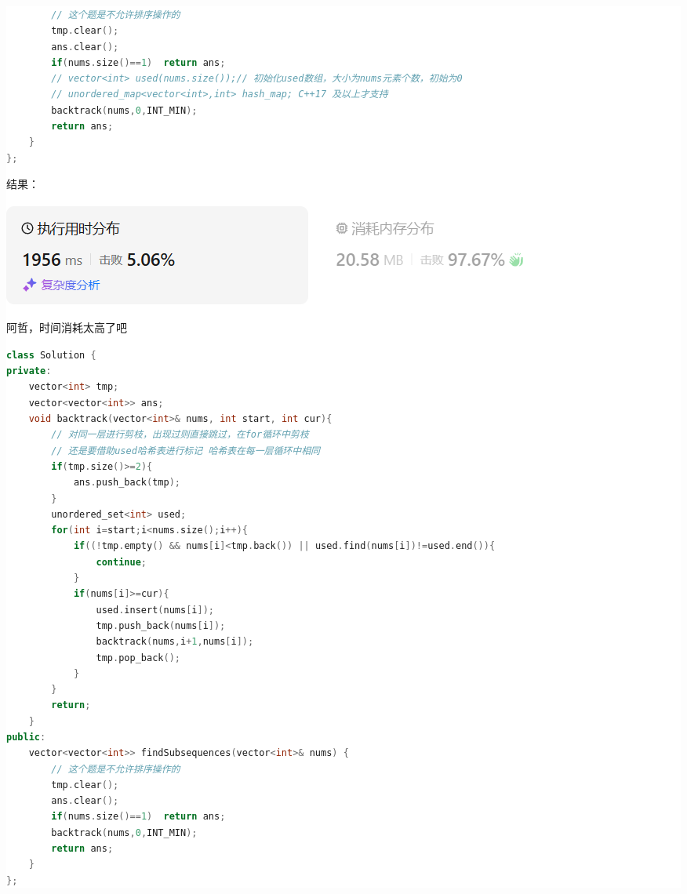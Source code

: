 ```cpp
        // 这个题是不允许排序操作的
        tmp.clear();
        ans.clear();
        if(nums.size()==1)  return ans;
        // vector<int> used(nums.size());// 初始化used数组，大小为nums元素个数，初始为0
        // unordered_map<vector<int>,int> hash_map; C++17 及以上才支持
        backtrack(nums,0,INT_MIN);
        return ans;
    }
};
```

结果：

![image-20240707181033121](./assets/image-20240707181033121.png)

阿哲，时间消耗太高了吧

```cpp
class Solution {
private:
    vector<int> tmp;
    vector<vector<int>> ans;
    void backtrack(vector<int>& nums, int start, int cur){
        // 对同一层进行剪枝，出现过则直接跳过，在for循环中剪枝
        // 还是要借助used哈希表进行标记 哈希表在每一层循环中相同
        if(tmp.size()>=2){
            ans.push_back(tmp);
        }
        unordered_set<int> used;
        for(int i=start;i<nums.size();i++){
            if((!tmp.empty() && nums[i]<tmp.back()) || used.find(nums[i])!=used.end()){
                continue;
            }
            if(nums[i]>=cur){
                used.insert(nums[i]);
                tmp.push_back(nums[i]);
                backtrack(nums,i+1,nums[i]);
                tmp.pop_back();
            }
        }
        return;
    }
public:
    vector<vector<int>> findSubsequences(vector<int>& nums) {
        // 这个题是不允许排序操作的
        tmp.clear();
        ans.clear();
        if(nums.size()==1)  return ans;
        backtrack(nums,0,INT_MIN);
        return ans;
    }
};
```
